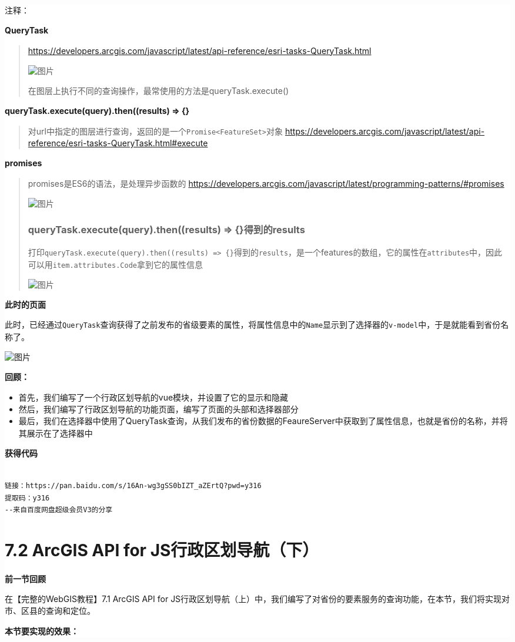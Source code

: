 注释：

**QueryTask**

> https://developers.arcgis.com/javascript/latest/api-reference/esri-tasks-QueryTask.html
>
> ![图片](https://mmbiz.qpic.cn/mmbiz_png/ic2qpKQSVrLPIWDFtvOvsK23coia7vI4YK3OvMKxl6KfBtpRlshibX0c8c80iceETibvbp6LiaYcckoibTSdLib48JfJCw/640?wx_fmt=png&wxfrom=5&wx_lazy=1&wx_co=1)
>
> 在图层上执行不同的查询操作，最常使用的方法是queryTask.execute()

**queryTask.execute(query).then((results) => {}**

> 对url中指定的图层进行查询，返回的是一个`Promise<FeatureSet>`对象
> https://developers.arcgis.com/javascript/latest/api-reference/esri-tasks-QueryTask.html#execute

**promises**

> promises是ES6的语法，是处理异步函数的
> https://developers.arcgis.com/javascript/latest/programming-patterns/#promises
>
> ![图片](https://mmbiz.qpic.cn/mmbiz_png/ic2qpKQSVrLPIWDFtvOvsK23coia7vI4YKugQ0Bw4IBmDl1HCHibP30Rd5GM2r7up5uSPNE55feekgm5vNIrbJsiaw/640?wx_fmt=png&wxfrom=5&wx_lazy=1&wx_co=1)
>
> ### queryTask.execute(query).then((results) => {}得到的results
>
> 打印`queryTask.execute(query).then((results) => {}`得到的`results`，是一个features的数组，它的属性在`attributes`中，因此可以用`item.attributes.Code`拿到它的属性信息
>
> ![图片](https://mmbiz.qpic.cn/mmbiz_png/ic2qpKQSVrLPIWDFtvOvsK23coia7vI4YK8WssK5DsCZkx8cj7NawYNVhrhhSLbThS1vYX8XYUdso157HzN4qreA/640?wx_fmt=png&wxfrom=5&wx_lazy=1&wx_co=1)

**此时的页面**

此时，已经通过`QueryTask`查询获得了之前发布的省级要素的属性，将属性信息中的`Name`显示到了选择器的`v-model`中，于是就能看到省份名称了。

![图片](https://mmbiz.qpic.cn/mmbiz_gif/ic2qpKQSVrLPIWDFtvOvsK23coia7vI4YKA6KeicPyR82FxnHjftJabR9LUM3zFHCic3kr4k8qVvwTia3adQhF6ibolg/640?wx_fmt=gif&wxfrom=5&wx_lazy=1)

**回顾：**

- 首先，我们编写了一个行政区划导航的vue模块，并设置了它的显示和隐藏
- 然后，我们编写了行政区划导航的功能页面，编写了页面的头部和选择器部分
- 最后，我们在选择器中使用了QueryTask查询，从我们发布的省份数据的FeaureServer中获取到了属性信息，也就是省份的名称，并将其展示在了选择器中

**获得代码**

```

链接：https://pan.baidu.com/s/16An-wg3gSS0bIZT_aZErtQ?pwd=y316 
提取码：y316 
--来自百度网盘超级会员V3的分享
```



# 7.2 ArcGIS API for JS行政区划导航（下）

**前一节回顾**

在【完整的WebGIS教程】7.1 ArcGIS API for JS行政区划导航（上）中，我们编写了对省份的要素服务的查询功能，在本节，我们将实现对市、区县的查询和定位。

**本节要实现的效果：**

